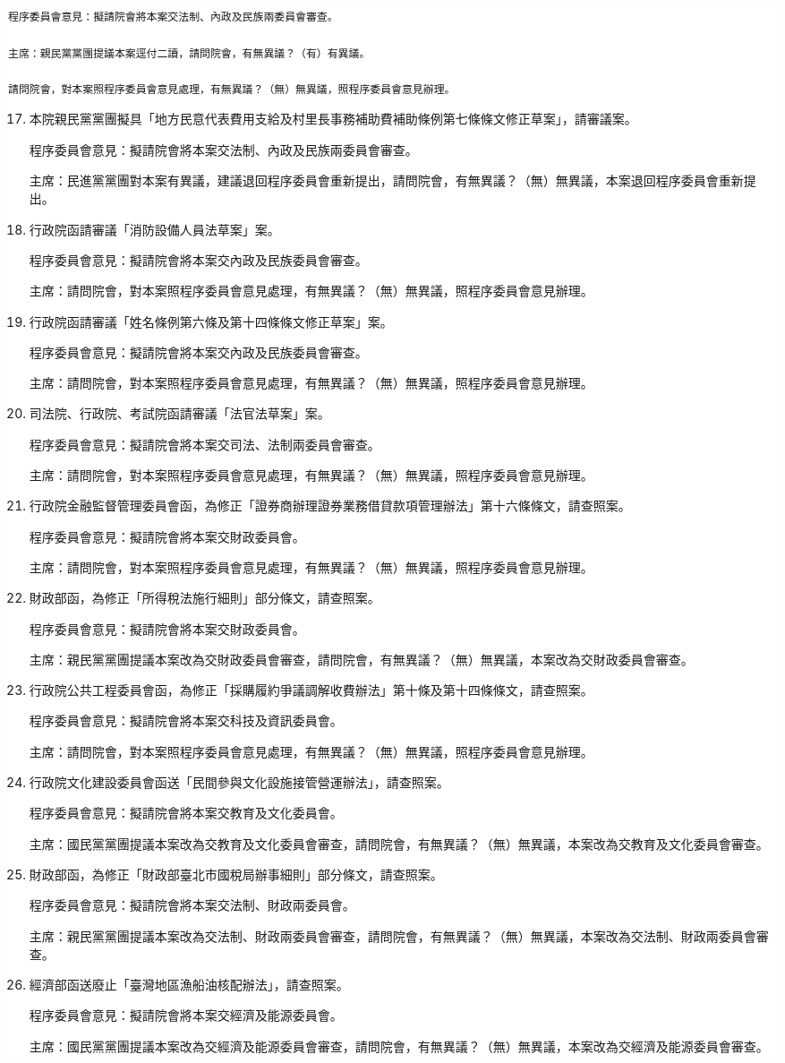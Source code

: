     程序委員會意見：擬請院會將本案交法制、內政及民族兩委員會審查。

    主席：親民黨黨團提議本案逕付二讀，請問院會，有無異議？（有）有異議。

    請問院會，對本案照程序委員會意見處理，有無異議？（無）無異議，照程序委員會意見辦理。

17. 本院親民黨黨團擬具「地方民意代表費用支給及村里長事務補助費補助條例第七條條文修正草案」，請審議案。

    程序委員會意見：擬請院會將本案交法制、內政及民族兩委員會審查。

    主席：民進黨黨團對本案有異議，建議退回程序委員會重新提出，請問院會，有無異議？（無）無異議，本案退回程序委員會重新提出。

18. 行政院函請審議「消防設備人員法草案」案。

    程序委員會意見：擬請院會將本案交內政及民族委員會審查。

    主席：請問院會，對本案照程序委員會意見處理，有無異議？（無）無異議，照程序委員會意見辦理。

19. 行政院函請審議「姓名條例第六條及第十四條條文修正草案」案。

    程序委員會意見：擬請院會將本案交內政及民族委員會審查。

    主席：請問院會，對本案照程序委員會意見處理，有無異議？（無）無異議，照程序委員會意見辦理。

20. 司法院、行政院、考試院函請審議「法官法草案」案。

    程序委員會意見：擬請院會將本案交司法、法制兩委員會審查。

    主席：請問院會，對本案照程序委員會意見處理，有無異議？（無）無異議，照程序委員會意見辦理。

21. 行政院金融監督管理委員會函，為修正「證券商辦理證券業務借貸款項管理辦法」第十六條條文，請查照案。

    程序委員會意見：擬請院會將本案交財政委員會。

    主席：請問院會，對本案照程序委員會意見處理，有無異議？（無）無異議，照程序委員會意見辦理。

22. 財政部函，為修正「所得稅法施行細則」部分條文，請查照案。

    程序委員會意見：擬請院會將本案交財政委員會。

    主席：親民黨黨團提議本案改為交財政委員會審查，請問院會，有無異議？（無）無異議，本案改為交財政委員會審查。

23. 行政院公共工程委員會函，為修正「採購履約爭議調解收費辦法」第十條及第十四條條文，請查照案。

    程序委員會意見：擬請院會將本案交科技及資訊委員會。

    主席：請問院會，對本案照程序委員會意見處理，有無異議？（無）無異議，照程序委員會意見辦理。

24. 行政院文化建設委員會函送「民間參與文化設施接管營運辦法」，請查照案。

    程序委員會意見：擬請院會將本案交教育及文化委員會。

    主席：國民黨黨團提議本案改為交教育及文化委員會審查，請問院會，有無異議？（無）無異議，本案改為交教育及文化委員會審查。

25. 財政部函，為修正「財政部臺北市國稅局辦事細則」部分條文，請查照案。

    程序委員會意見：擬請院會將本案交法制、財政兩委員會。

    主席：親民黨黨團提議本案改為交法制、財政兩委員會審查，請問院會，有無異議？（無）無異議，本案改為交法制、財政兩委員會審查。

26. 經濟部函送廢止「臺灣地區漁船油核配辦法」，請查照案。

    程序委員會意見：擬請院會將本案交經濟及能源委員會。

    主席：國民黨黨團提議本案改為交經濟及能源委員會審查，請問院會，有無異議？（無）無異議，本案改為交經濟及能源委員會審查。
